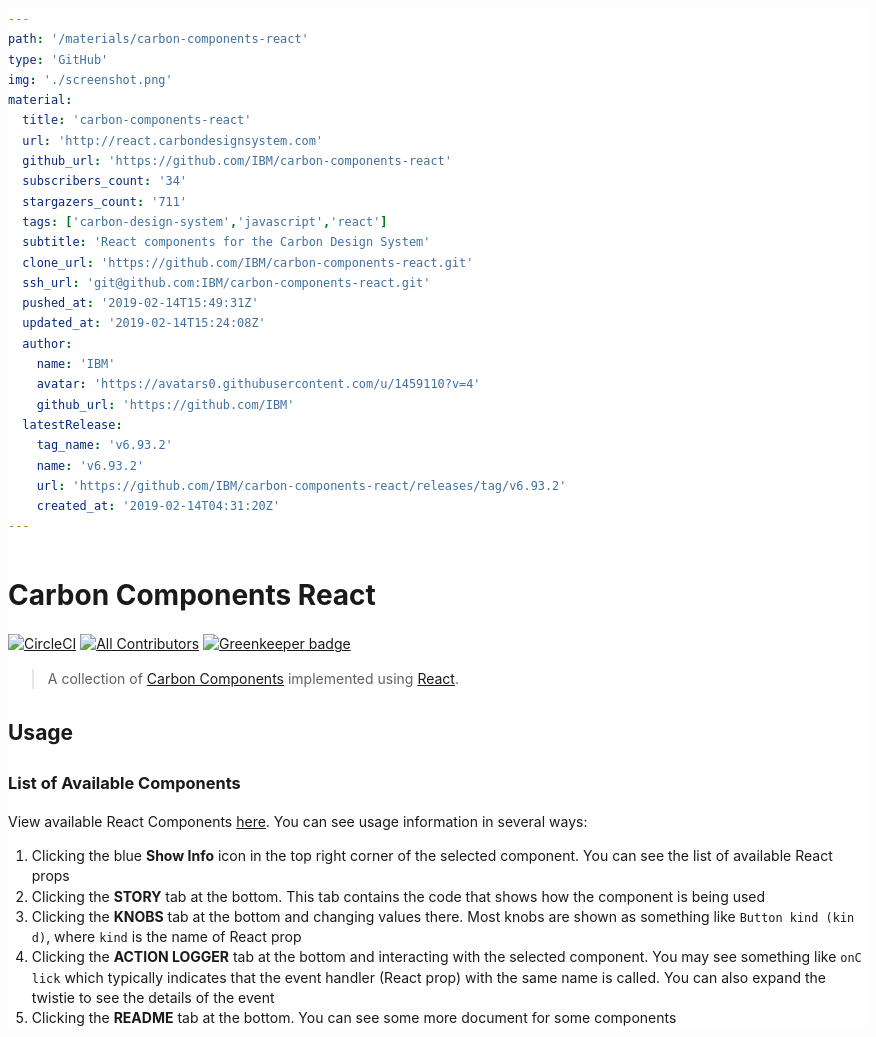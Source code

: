 ```yaml
---
path: '/materials/carbon-components-react'
type: 'GitHub'
img: './screenshot.png'
material:
  title: 'carbon-components-react'
  url: 'http://react.carbondesignsystem.com'
  github_url: 'https://github.com/IBM/carbon-components-react'
  subscribers_count: '34'
  stargazers_count: '711'
  tags: ['carbon-design-system','javascript','react']
  subtitle: 'React components for the Carbon Design System'
  clone_url: 'https://github.com/IBM/carbon-components-react.git'
  ssh_url: 'git@github.com:IBM/carbon-components-react.git'
  pushed_at: '2019-02-14T15:49:31Z'
  updated_at: '2019-02-14T15:24:08Z'
  author:
    name: 'IBM'
    avatar: 'https://avatars0.githubusercontent.com/u/1459110?v=4'
    github_url: 'https://github.com/IBM'
  latestRelease:
    tag_name: 'v6.93.2'
    name: 'v6.93.2'
    url: 'https://github.com/IBM/carbon-components-react/releases/tag/v6.93.2'
    created_at: '2019-02-14T04:31:20Z'
---
```

# Carbon Components React

[![CircleCI](https://circleci.com/gh/IBM/carbon-components-react.svg?style=shield)](https://circleci.com/gh/IBM/carbon-components-react)
[![All Contributors](https://img.shields.io/badge/all_contributors-64-orange.svg?style=flat-square)](#contributors)
[![Greenkeeper badge](https://badges.greenkeeper.io/IBM/carbon-components-react.svg)](https://greenkeeper.io/)

> A collection of [Carbon Components](https://github.com/IBM/carbon-components) implemented using [React](https://facebook.github.io/react/).

## Usage

### List of Available Components

View available React Components [here](http://react.carbondesignsystem.com). You can see usage information in several ways:

1. Clicking the blue **Show Info** icon in the top right corner of the selected component. You can see the list of available React props
2. Clicking the **STORY** tab at the bottom. This tab contains the code that shows how the component is being used
3. Clicking the **KNOBS** tab at the bottom and changing values there. Most knobs are shown as something like `Button kind (kind)`, where `kind` is the name of React prop
4. Clicking the **ACTION LOGGER** tab at the bottom and interacting with the selected component. You may see something like `onClick` which typically indicates that the event handler (React prop) with the same name is called. You can also expand the twistie to see the details of the event
5. Clicking the **README** tab at the bottom. You can see some more document for some components
